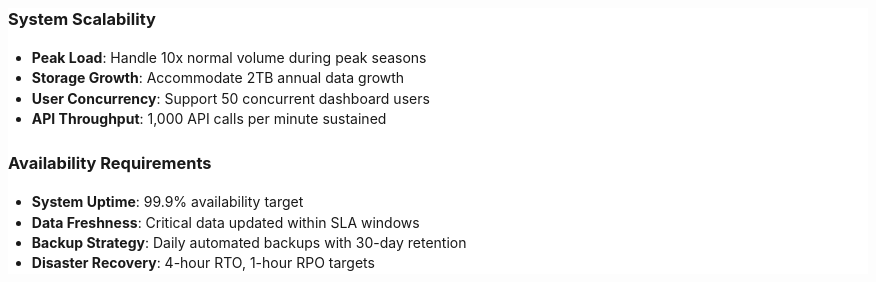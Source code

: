 ### System Scalability
- **Peak Load**: Handle 10x normal volume during peak seasons
- **Storage Growth**: Accommodate 2TB annual data growth
- **User Concurrency**: Support 50 concurrent dashboard users
- **API Throughput**: 1,000 API calls per minute sustained

### Availability Requirements
- **System Uptime**: 99.9% availability target
- **Data Freshness**: Critical data updated within SLA windows
- **Backup Strategy**: Daily automated backups with 30-day retention
- **Disaster Recovery**: 4-hour RTO, 1-hour RPO targets